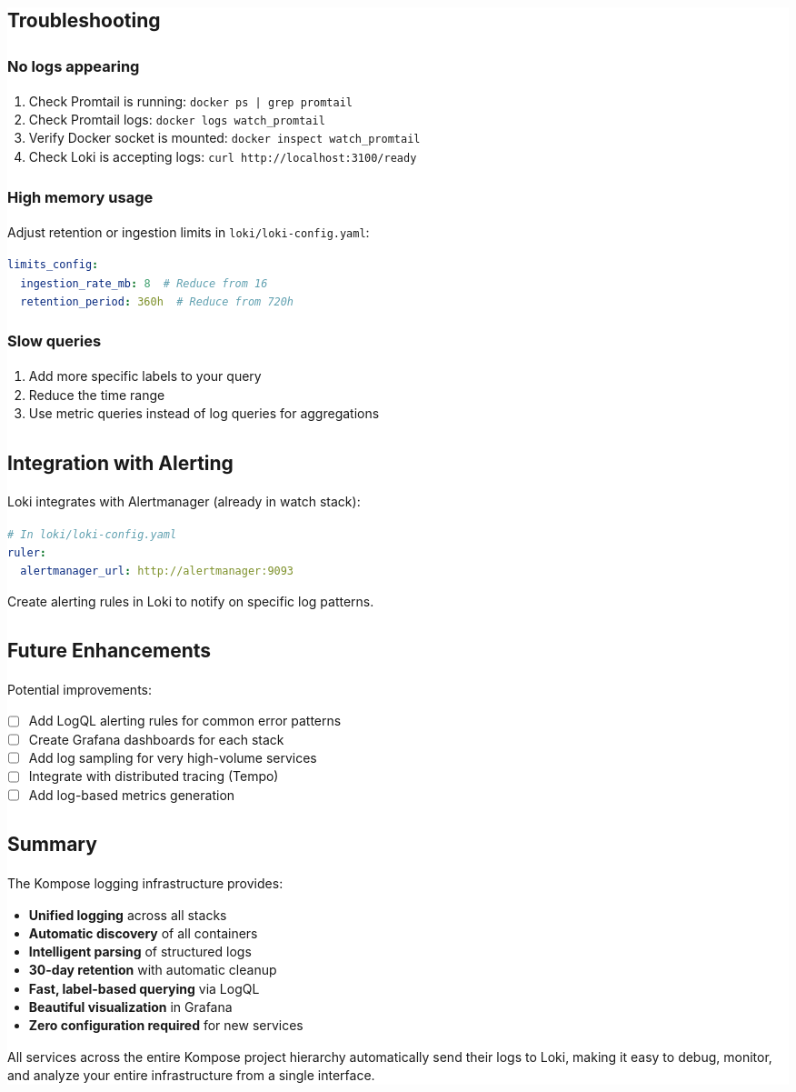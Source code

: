 ## Troubleshooting

### No logs appearing
1. Check Promtail is running: `docker ps | grep promtail`
2. Check Promtail logs: `docker logs watch_promtail`
3. Verify Docker socket is mounted: `docker inspect watch_promtail`
4. Check Loki is accepting logs: `curl http://localhost:3100/ready`

### High memory usage
Adjust retention or ingestion limits in `loki/loki-config.yaml`:
```yaml
limits_config:
  ingestion_rate_mb: 8  # Reduce from 16
  retention_period: 360h  # Reduce from 720h
```

### Slow queries
1. Add more specific labels to your query
2. Reduce the time range
3. Use metric queries instead of log queries for aggregations

## Integration with Alerting

Loki integrates with Alertmanager (already in watch stack):

```yaml
# In loki/loki-config.yaml
ruler:
  alertmanager_url: http://alertmanager:9093
```

Create alerting rules in Loki to notify on specific log patterns.

## Future Enhancements

Potential improvements:
- [ ] Add LogQL alerting rules for common error patterns
- [ ] Create Grafana dashboards for each stack
- [ ] Add log sampling for very high-volume services
- [ ] Integrate with distributed tracing (Tempo)
- [ ] Add log-based metrics generation

## Summary

The Kompose logging infrastructure provides:
- **Unified logging** across all stacks
- **Automatic discovery** of all containers
- **Intelligent parsing** of structured logs
- **30-day retention** with automatic cleanup
- **Fast, label-based querying** via LogQL
- **Beautiful visualization** in Grafana
- **Zero configuration required** for new services

All services across the entire Kompose project hierarchy automatically send their logs to Loki, making it easy to debug, monitor, and analyze your entire infrastructure from a single interface.
